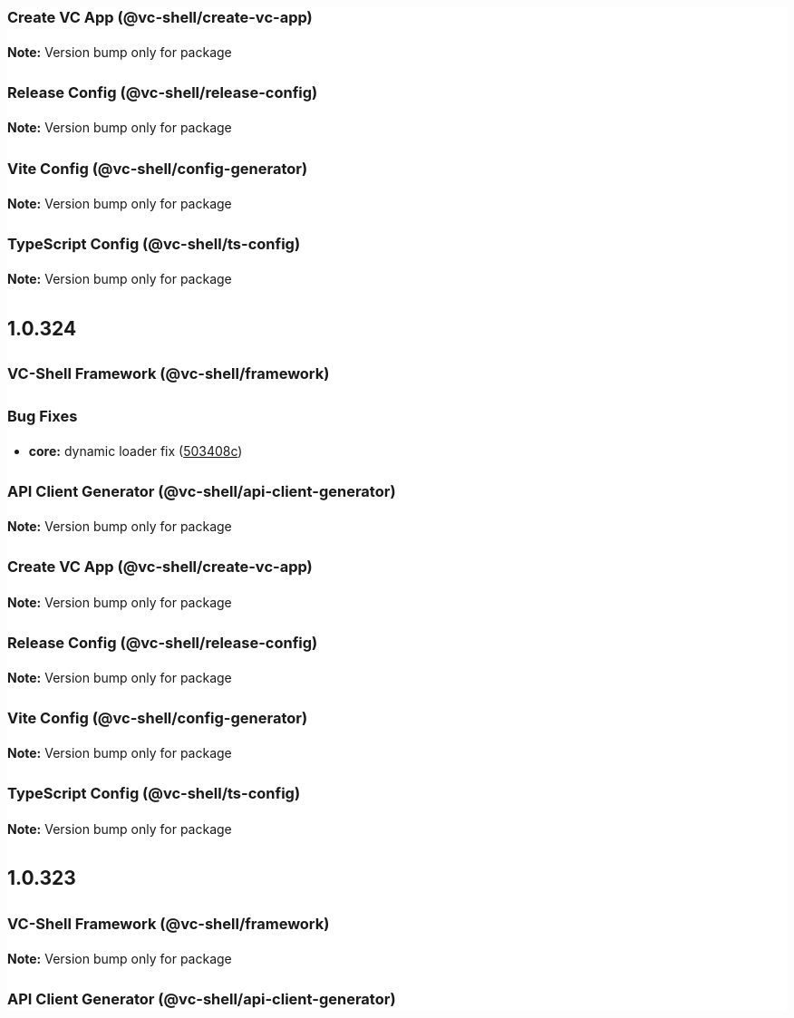 ### Create VC App (@vc-shell/create-vc-app)

**Note:** Version bump only for package

### Release Config (@vc-shell/release-config)

**Note:** Version bump only for package

### Vite Config (@vc-shell/config-generator)

**Note:** Version bump only for package

### TypeScript Config (@vc-shell/ts-config)

**Note:** Version bump only for package

## 1.0.324

### VC-Shell Framework (@vc-shell/framework)

### Bug Fixes
- **core:** dynamic loader fix ([503408c](https://github.com/VirtoCommerce/vc-shell/commit/503408c68852d2660b6ecaf06f0b818ece474d69))

### API Client Generator (@vc-shell/api-client-generator)

**Note:** Version bump only for package

### Create VC App (@vc-shell/create-vc-app)

**Note:** Version bump only for package

### Release Config (@vc-shell/release-config)

**Note:** Version bump only for package

### Vite Config (@vc-shell/config-generator)

**Note:** Version bump only for package

### TypeScript Config (@vc-shell/ts-config)

**Note:** Version bump only for package

## 1.0.323

### VC-Shell Framework (@vc-shell/framework)

**Note:** Version bump only for package

### API Client Generator (@vc-shell/api-client-generator)
